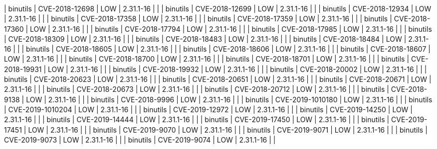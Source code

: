 | binutils         |    CVE-2018-12698   |   LOW  |  2.31.1-16 |  |
| binutils         |    CVE-2018-12699   |   LOW  |  2.31.1-16 |  |
| binutils         |    CVE-2018-12934   |   LOW  |  2.31.1-16 |  |
| binutils         |    CVE-2018-17358   |   LOW  |  2.31.1-16 |  |
| binutils         |    CVE-2018-17359   |   LOW  |  2.31.1-16 |  |
| binutils         |    CVE-2018-17360   |   LOW  |  2.31.1-16 |  |
| binutils         |    CVE-2018-17794   |   LOW  |  2.31.1-16 |  |
| binutils         |    CVE-2018-17985   |   LOW  |  2.31.1-16 |  |
| binutils         |    CVE-2018-18309   |   LOW  |  2.31.1-16 |  |
| binutils         |    CVE-2018-18483   |   LOW  |  2.31.1-16 |  |
| binutils         |    CVE-2018-18484   |   LOW  |  2.31.1-16 |  |
| binutils         |    CVE-2018-18605   |   LOW  |  2.31.1-16 |  |
| binutils         |    CVE-2018-18606   |   LOW  |  2.31.1-16 |  |
| binutils         |    CVE-2018-18607   |   LOW  |  2.31.1-16 |  |
| binutils         |    CVE-2018-18700   |   LOW  |  2.31.1-16 |  |
| binutils         |    CVE-2018-18701   |   LOW  |  2.31.1-16 |  |
| binutils         |    CVE-2018-19931   |   LOW  |  2.31.1-16 |  |
| binutils         |    CVE-2018-19932   |   LOW  |  2.31.1-16 |  |
| binutils         |    CVE-2018-20002   |   LOW  |  2.31.1-16 |  |
| binutils         |    CVE-2018-20623   |   LOW  |  2.31.1-16 |  |
| binutils         |    CVE-2018-20651   |   LOW  |  2.31.1-16 |  |
| binutils         |    CVE-2018-20671   |   LOW  |  2.31.1-16 |  |
| binutils         |    CVE-2018-20673   |   LOW  |  2.31.1-16 |  |
| binutils         |    CVE-2018-20712   |   LOW  |  2.31.1-16 |  |
| binutils         |    CVE-2018-9138   |   LOW  |  2.31.1-16 |  |
| binutils         |    CVE-2018-9996   |   LOW  |  2.31.1-16 |  |
| binutils         |    CVE-2019-1010180   |   LOW  |  2.31.1-16 |  |
| binutils         |    CVE-2019-1010204   |   LOW  |  2.31.1-16 |  |
| binutils         |    CVE-2019-12972   |   LOW  |  2.31.1-16 |  |
| binutils         |    CVE-2019-14250   |   LOW  |  2.31.1-16 |  |
| binutils         |    CVE-2019-14444   |   LOW  |  2.31.1-16 |  |
| binutils         |    CVE-2019-17450   |   LOW  |  2.31.1-16 |  |
| binutils         |    CVE-2019-17451   |   LOW  |  2.31.1-16 |  |
| binutils         |    CVE-2019-9070   |   LOW  |  2.31.1-16 |  |
| binutils         |    CVE-2019-9071   |   LOW  |  2.31.1-16 |  |
| binutils         |    CVE-2019-9073   |   LOW  |  2.31.1-16 |  |
| binutils         |    CVE-2019-9074   |   LOW  |  2.31.1-16 |  |